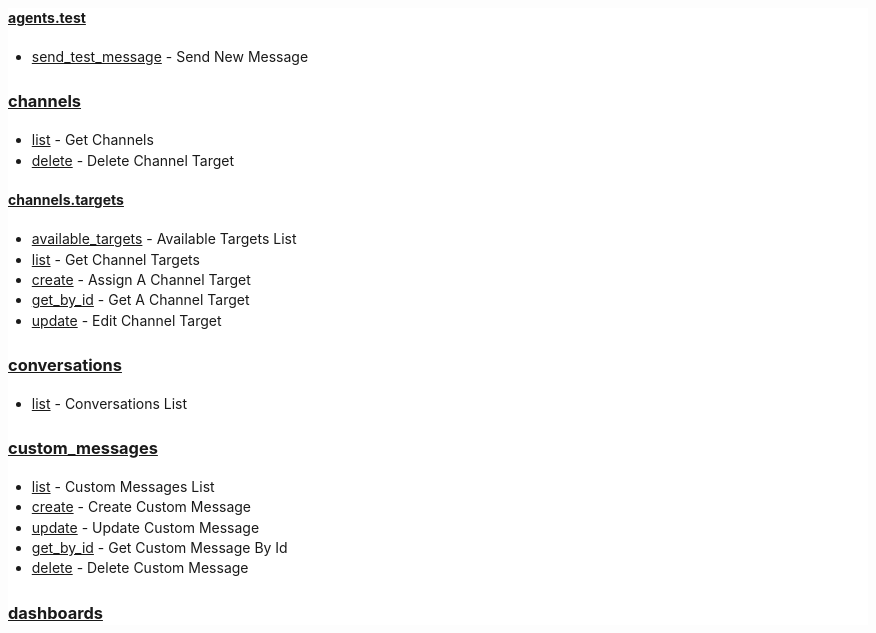 #### [agents.test](https://github.com/asksyllable/syllable-sdk-python/blob/master/docs/sdks/test/README.md)

* [send_test_message](https://github.com/asksyllable/syllable-sdk-python/blob/master/docs/sdks/test/README.md#send_test_message) - Send New Message

### [channels](https://github.com/asksyllable/syllable-sdk-python/blob/master/docs/sdks/channels/README.md)

* [list](https://github.com/asksyllable/syllable-sdk-python/blob/master/docs/sdks/channels/README.md#list) - Get Channels
* [delete](https://github.com/asksyllable/syllable-sdk-python/blob/master/docs/sdks/channels/README.md#delete) - Delete Channel Target

#### [channels.targets](https://github.com/asksyllable/syllable-sdk-python/blob/master/docs/sdks/targets/README.md)

* [available_targets](https://github.com/asksyllable/syllable-sdk-python/blob/master/docs/sdks/targets/README.md#available_targets) - Available Targets List
* [list](https://github.com/asksyllable/syllable-sdk-python/blob/master/docs/sdks/targets/README.md#list) - Get Channel Targets
* [create](https://github.com/asksyllable/syllable-sdk-python/blob/master/docs/sdks/targets/README.md#create) - Assign A Channel Target
* [get_by_id](https://github.com/asksyllable/syllable-sdk-python/blob/master/docs/sdks/targets/README.md#get_by_id) - Get A Channel Target
* [update](https://github.com/asksyllable/syllable-sdk-python/blob/master/docs/sdks/targets/README.md#update) - Edit Channel Target

### [conversations](https://github.com/asksyllable/syllable-sdk-python/blob/master/docs/sdks/conversations/README.md)

* [list](https://github.com/asksyllable/syllable-sdk-python/blob/master/docs/sdks/conversations/README.md#list) - Conversations List

### [custom_messages](https://github.com/asksyllable/syllable-sdk-python/blob/master/docs/sdks/custommessages/README.md)

* [list](https://github.com/asksyllable/syllable-sdk-python/blob/master/docs/sdks/custommessages/README.md#list) - Custom Messages List
* [create](https://github.com/asksyllable/syllable-sdk-python/blob/master/docs/sdks/custommessages/README.md#create) - Create Custom Message
* [update](https://github.com/asksyllable/syllable-sdk-python/blob/master/docs/sdks/custommessages/README.md#update) - Update Custom Message
* [get_by_id](https://github.com/asksyllable/syllable-sdk-python/blob/master/docs/sdks/custommessages/README.md#get_by_id) - Get Custom Message By Id
* [delete](https://github.com/asksyllable/syllable-sdk-python/blob/master/docs/sdks/custommessages/README.md#delete) - Delete Custom Message

### [dashboards](https://github.com/asksyllable/syllable-sdk-python/blob/master/docs/sdks/dashboards/README.md)
